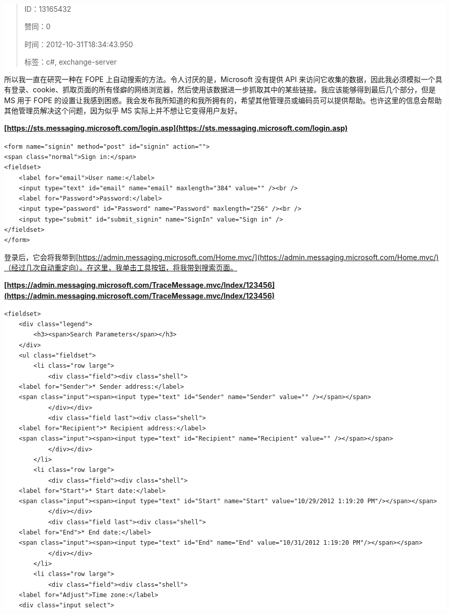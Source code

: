 > ID：13165432
> 
> 赞同：0
> 
> 时间：2012-10-31T18:34:43.950
> 
> 标签：c#, exchange-server

所以我一直在研究一种在 FOPE 上自动搜索的方法。令人讨厌的是，Microsoft 没有提供 API 来访问它收集的数据，因此我必须模拟一个具有登录、cookie、抓取页面的所有怪癖的网络浏览器，然后使用该数据进一步抓取其中的某些链接。我应该能够得到最后几个部分，但是 MS 用于 FOPE 的设置让我感到困惑。我会发布我所知道的和我所拥有的，希望其他管理员或编码员可以提供帮助。也许这里的信息会帮助其他管理员解决这个问题，因为似乎 MS 实际上并不想让它变得用户友好。

**[https://sts.messaging.microsoft.com/login.asp](https://sts.messaging.microsoft.com/login.asp)**

```
<form name="signin" method="post" id="signin" action="">
<span class="normal">Sign in:</span>                 
<fieldset>
    <label for="email">User name:</label>
    <input type="text" id="email" name="email" maxlength="384" value="" /><br />
    <label for="Password">Password:</label>
    <input type="password" id="Password" name="Password" maxlength="256" /><br />
    <input type="submit" id="submit_signin" name="SignIn" value="Sign in" />
</fieldset>
</form> 
```

登录后，它会将我带到[https://admin.messaging.microsoft.com/Home.mvc/](https://admin.messaging.microsoft.com/Home.mvc/)（经过几次自动重定向）。在这里，我单击工具按钮，将我带到搜索页面。

**[https://admin.messaging.microsoft.com/TraceMessage.mvc/Index/123456](https://admin.messaging.microsoft.com/TraceMessage.mvc/Index/123456)**

```
<fieldset>
    <div class="legend">
        <h3><span>Search Parameters</span></h3>
    </div>
    <ul class="fieldset">
        <li class="row large">
            <div class="field"><div class="shell">
    <label for="Sender">* Sender address:</label>
    <span class="input"><span><input type="text" id="Sender" name="Sender" value="" /></span></span>
            </div></div>
            <div class="field last"><div class="shell">
    <label for="Recipient">* Recipient address:</label>
    <span class="input"><span><input type="text" id="Recipient" name="Recipient" value="" /></span></span>
            </div></div>
        </li>
        <li class="row large">
            <div class="field"><div class="shell">
    <label for="Start">* Start date:</label>
    <span class="input"><span><input type="text" id="Start" name="Start" value="10/29/2012 1:19:20 PM"/></span></span>
            </div></div>
            <div class="field last"><div class="shell">
    <label for="End">* End date:</label>
    <span class="input"><span><input type="text" id="End" name="End" value="10/31/2012 1:19:20 PM"/></span></span>
            </div></div>
        </li>
        <li class="row large">
            <div class="field"><div class="shell">
    <label for="Adjust">Time zone:</label>
    <div class="input select">
```